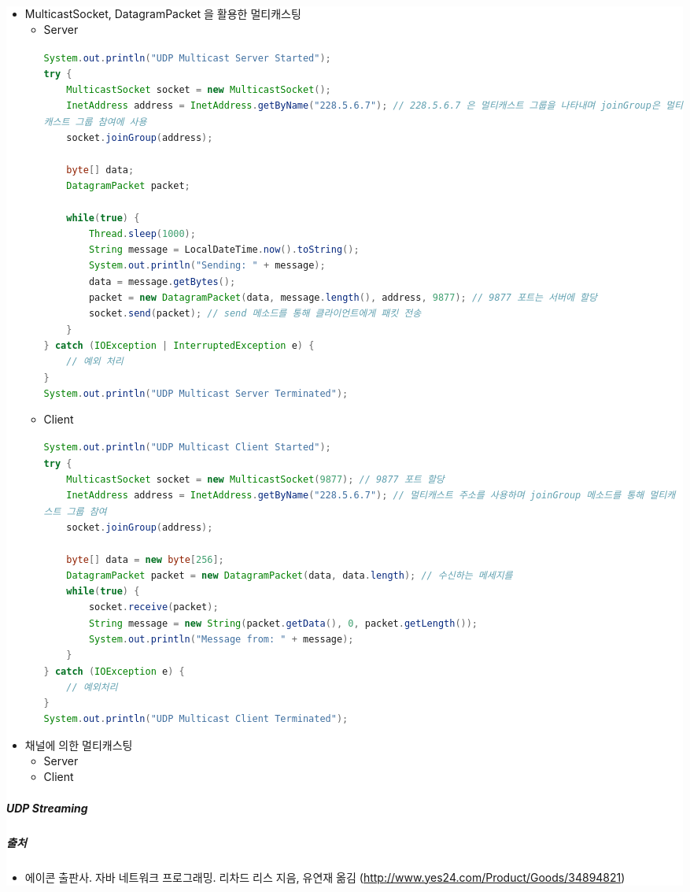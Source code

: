 - MulticastSocket, DatagramPacket 을 활용한 멀티캐스팅
  - Server
    ```java
    System.out.println("UDP Multicast Server Started");
    try {
        MulticastSocket socket = new MulticastSocket();
        InetAddress address = InetAddress.getByName("228.5.6.7"); // 228.5.6.7 은 멀티캐스트 그룹을 나타내며 joinGroup은 멀티캐스트 그룹 참여에 사용
        socket.joinGroup(address);

        byte[] data;
        DatagramPacket packet;

        while(true) {
            Thread.sleep(1000);
            String message = LocalDateTime.now().toString();
            System.out.println("Sending: " + message);
            data = message.getBytes();
            packet = new DatagramPacket(data, message.length(), address, 9877); // 9877 포트는 서버에 할당
            socket.send(packet); // send 메소드를 통해 클라이언트에게 패킷 전송
        }
    } catch (IOException | InterruptedException e) {
        // 예외 처리
    }
    System.out.println("UDP Multicast Server Terminated");
    ```
  - Client
    ```java
    System.out.println("UDP Multicast Client Started");
    try {
        MulticastSocket socket = new MulticastSocket(9877); // 9877 포트 할당
        InetAddress address = InetAddress.getByName("228.5.6.7"); // 멀티캐스트 주소를 사용하며 joinGroup 메소드를 통해 멀티캐스트 그룹 참여
        socket.joinGroup(address);

        byte[] data = new byte[256];
        DatagramPacket packet = new DatagramPacket(data, data.length); // 수신하는 메세지를 
        while(true) {
            socket.receive(packet);
            String message = new String(packet.getData(), 0, packet.getLength());
            System.out.println("Message from: " + message);
        }
    } catch (IOException e) {
        // 예외처리
    }
    System.out.println("UDP Multicast Client Terminated");
    ```
- 채널에 의한 멀티캐스팅
  - Server
  - Client

##### UDP Streaming

##### 출처
- 에이콘 출판사. 자바 네트워크 프로그래밍. 리차드 리스 지음, 유연재 옮김 (http://www.yes24.com/Product/Goods/34894821)
